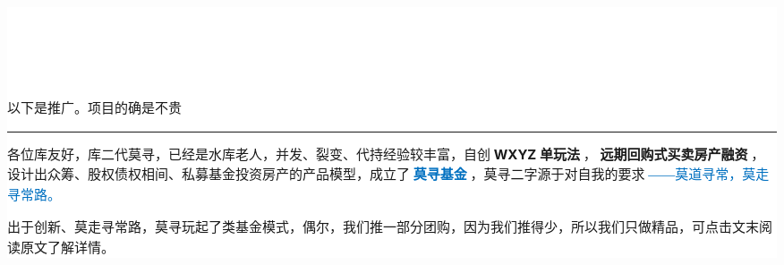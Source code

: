 </p>
<p>
<br/>
</p>
<p>
<br/>
</p>
<p>
<br/>
</p>
<p>
<span style="font-family: 华文楷体;font-size: 15px;">
          以下是推广。项目的确是不贵
         </span>
</p>
<hr/>
<p style="line-height: 150%;margin-top: 5px;">
<span style="font-size: 15px;">
<span style="line-height: 150%;font-family: 宋体;">
           各位库友好，库二代莫寻，已经是水库老人，并发、裂变、代持经验较丰富，自创
          </span>
<strong>
<span style="line-height: 150%;">
            WXYZ
           </span>
</strong>
<strong>
<span style="line-height: 150%;font-family: 宋体;">
            单玩法
           </span>
</strong>
<span style="line-height: 150%;font-family: 宋体;">
           ，
           <strong>
            远期回购式买卖房产融资
           </strong>
           ，设计出众筹、股权债权相间、私募基金投资房产的产品模型，成立了
           <strong>
<span style="color: rgb(0, 112, 192);">
             莫寻基金
            </span>
</strong>
           ，莫寻二字源于对自我的要求
           <span style="color: rgb(0, 112, 192);">
            ——莫道寻常，莫走寻常路。
           </span>
</span>
<br/>
</span>
</p>
<p style="line-height:150%;">
<span style="line-height: 150%;color: rgb(0, 112, 192);font-size: 15px;">
</span>
</p>
<p style="line-height:150%;">
<span style="line-height: 150%;font-family: 宋体;font-size: 15px;">
          出于创新、莫走寻常路，莫寻玩起了类基金模式，偶尔，我们推一部分团购，因为我们推得少，所以我们只做精品，可点击文末阅读原文了解详情。
         </span>
</p>
<p style="line-height:150%;">
<span style="line-height: 150%;font-size: 15px;">
</span>
</p>
<p style="line-height:150%;">
